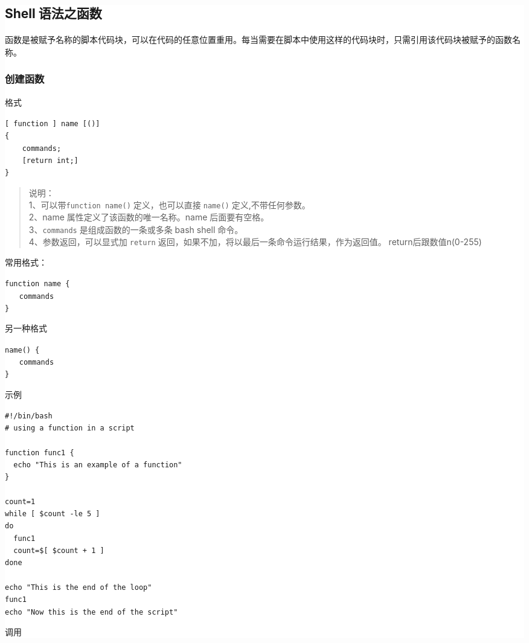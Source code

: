 
## Shell 语法之函数
函数是被赋予名称的脚本代码块，可以在代码的任意位置重用。每当需要在脚本中使用这样的代码块时，只需引用该代码块被赋予的函数名称。

### 创建函数

格式
```shell
[ function ] name [()]
{
    commands;
    [return int;]
}
```
> 说明：              
  1、可以带`function name()` 定义，也可以直接 `name()` 定义,不带任何参数。             
  2、name 属性定义了该函数的唯一名称。name 后面要有空格。                       
  3、`commands` 是组成函数的一条或多条 bash shell 命令。            
  4、参数返回，可以显式加 `return` 返回，如果不加，将以最后一条命令运行结果，作为返回值。 return后跟数值n(0-255)             

常用格式：
```shell
function name {
　　commands
}
```
另一种格式 
```shell
name() {
　　commands
}
```
示例
```shell
#!/bin/bash
# using a function in a script

function func1 {
  echo "This is an example of a function"
}

count=1
while [ $count -le 5 ]
do
  func1
  count=$[ $count + 1 ]
done

echo "This is the end of the loop"
func1
echo "Now this is the end of the script"
```
调用
